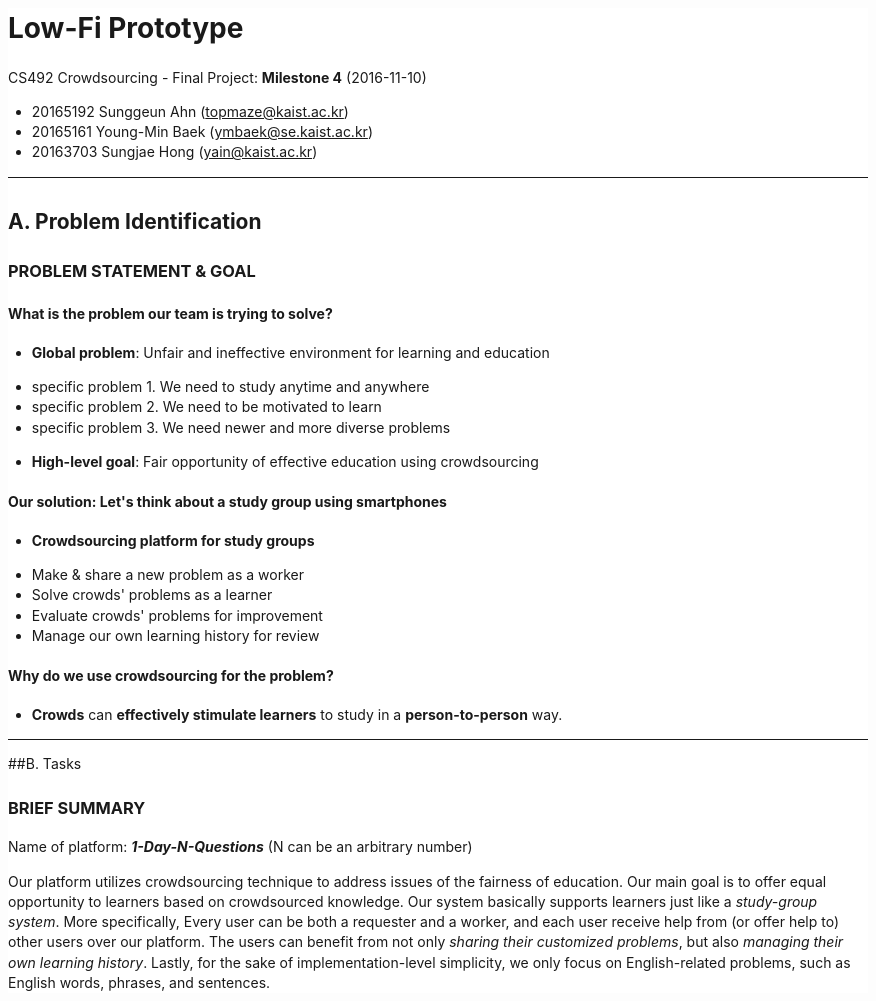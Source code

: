 Low-Fi Prototype
=======================

CS492 Crowdsourcing - Final Project: **Milestone 4** (2016-11-10)

- 20165192 Sunggeun Ahn (topmaze@kaist.ac.kr)
- 20165161 Young-Min Baek (ymbaek@se.kaist.ac.kr)
- 20163703 Sungjae Hong (yain@kaist.ac.kr)

----
		
## A. Problem Identification

### PROBLEM STATEMENT & GOAL

#### What is the problem our team is trying to solve?

- **Global problem**: Unfair and ineffective environment for learning and education
 + specific problem 1. We need to study anytime and anywhere
 + specific problem 2. We need to be motivated to learn
 + specific problem 3. We need newer and more diverse problems
- **High-level goal**: Fair opportunity of effective education using crowdsourcing
　
#### Our solution: Let's think about a study group using smartphones

- **Crowdsourcing platform for study groups**
 + Make & share a new problem as a worker
 + Solve crowds' problems as a learner
 + Evaluate crowds' problems for improvement
 + Manage our own learning history for review


#### Why do we use crowdsourcing for the problem?

- **Crowds** can **effectively stimulate learners** to study in a **person-to-person** way.



----

##B. Tasks

### BRIEF SUMMARY

Name of platform: ***1-Day-N-Questions*** (N can be an arbitrary number)

Our platform utilizes crowdsourcing technique to address issues of the fairness of education. Our main goal is to offer equal opportunity to learners based on crowdsourced knowledge. Our system basically supports learners just like a *study-group system*. More specifically, Every user can be both a requester and a worker, and each user receive help from (or offer help to) other users over our platform. The users can benefit from not only *sharing their customized problems*, but also *managing their own learning history*. Lastly, for the sake of implementation-level simplicity, we only focus on English-related problems, such as English words, phrases, and sentences.
